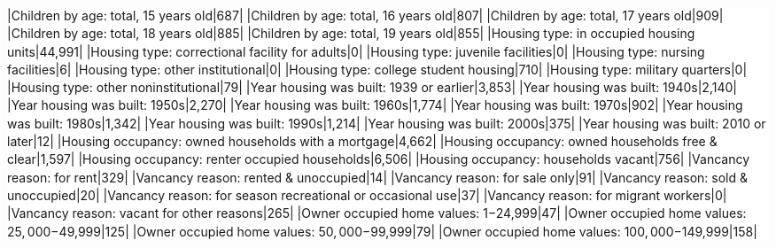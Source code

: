 |Children by age: total, 15 years old|687|
|Children by age: total, 16 years old|807|
|Children by age: total, 17 years old|909|
|Children by age: total, 18 years old|885|
|Children by age: total, 19 years old|855|
|Housing type: in occupied housing units|44,991|
|Housing type: correctional facility for adults|0|
|Housing type: juvenile facilities|0|
|Housing type: nursing facilities|6|
|Housing type: other institutional|0|
|Housing type: college student housing|710|
|Housing type: military quarters|0|
|Housing type: other noninstitutional|79|
|Year housing was built: 1939 or earlier|3,853|
|Year housing was built: 1940s|2,140|
|Year housing was built: 1950s|2,270|
|Year housing was built: 1960s|1,774|
|Year housing was built: 1970s|902|
|Year housing was built: 1980s|1,342|
|Year housing was built: 1990s|1,214|
|Year housing was built: 2000s|375|
|Year housing was built: 2010 or later|12|
|Housing occupancy: owned households with a mortgage|4,662|
|Housing occupancy: owned households free & clear|1,597|
|Housing occupancy: renter occupied households|6,506|
|Housing occupancy: households vacant|756|
|Vancancy reason: for rent|329|
|Vancancy reason: rented & unoccupied|14|
|Vancancy reason: for sale only|91|
|Vancancy reason: sold & unoccupied|20|
|Vancancy reason: for season recreational or occasional use|37|
|Vancancy reason: for migrant workers|0|
|Vancancy reason: vacant for other reasons|265|
|Owner occupied home values: $1-$24,999|47|
|Owner occupied home values: $25,000-$49,999|125|
|Owner occupied home values: $50,000-$99,999|79|
|Owner occupied home values: $100,000-$149,999|158|
